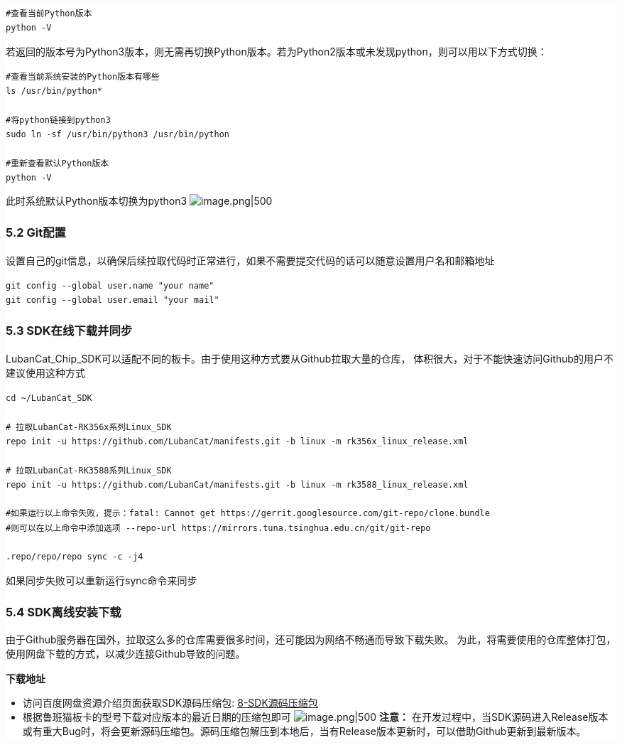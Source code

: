 ```shell
#查看当前Python版本
python -V
```

若返回的版本号为Python3版本，则无需再切换Python版本。若为Python2版本或未发现python，则可以用以下方式切换：
```shell
#查看当前系统安装的Python版本有哪些
ls /usr/bin/python*

#将python链接到python3
sudo ln -sf /usr/bin/python3 /usr/bin/python

#重新查看默认Python版本
python -V
```

此时系统默认Python版本切换为python3
![image.png|500](https://my-obsidian-image.oss-cn-guangzhou.aliyuncs.com/2025/05/cc61ea4588a648337324da283286ebb4.png)
### 5.2 Git配置

设置自己的git信息，以确保后续拉取代码时正常进行，如果不需要提交代码的话可以随意设置用户名和邮箱地址
```shell
git config --global user.name "your name"
git config --global user.email "your mail"
```
### 5.3 SDK在线下载并同步

LubanCat_Chip_SDK可以适配不同的板卡。由于使用这种方式要从Github拉取大量的仓库， 体积很大，对于不能快速访问Github的用户不建议使用这种方式

```shell
cd ~/LubanCat_SDK

# 拉取LubanCat-RK356x系列Linux_SDK
repo init -u https://github.com/LubanCat/manifests.git -b linux -m rk356x_linux_release.xml

# 拉取LubanCat-RK3588系列Linux_SDK
repo init -u https://github.com/LubanCat/manifests.git -b linux -m rk3588_linux_release.xml

#如果运行以上命令失败，提示：fatal: Cannot get https://gerrit.googlesource.com/git-repo/clone.bundle
#则可以在以上命令中添加选项 --repo-url https://mirrors.tuna.tsinghua.edu.cn/git/git-repo

.repo/repo/repo sync -c -j4
```

如果同步失败可以重新运行sync命令来同步
### 5.4 SDK离线安装下载

由于Github服务器在国外，拉取这么多的仓库需要很多时间，还可能因为网络不畅通而导致下载失败。 为此，将需要使用的仓库整体打包，使用网盘下载的方式，以减少连接Github导致的问题。

**下载地址**
- 访问百度网盘资源介绍页面获取SDK源码压缩包: [8-SDK源码压缩包](https://doc.embedfire.com/linux/rk356x/quick_start/zh/latest/quick_start/baidu_cloud/baidu_cloud.html#id1)
- 根据鲁班猫板卡的型号下载对应版本的最近日期的压缩包即可
  ![image.png|500](https://my-obsidian-image.oss-cn-guangzhou.aliyuncs.com/2025/05/5948558adaafafa5e0f5851e73acd52b.png)
**注意：** 在开发过程中，当SDK源码进入Release版本或有重大Bug时，将会更新源码压缩包。源码压缩包解压到本地后，当有Release版本更新时，可以借助Github更新到最新版本。
